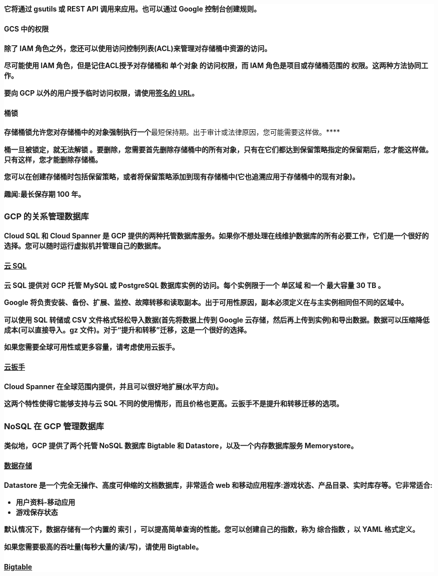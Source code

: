 **它将通过 gsutils 或 REST API 调用来应用。也可以通过 Google 控制台创建规则。**

#### **GCS 中的权限**

**除了 IAM 角色之外，您还可以使用访问控制列表(ACL)来管理对存储桶中资源的访问。**

**尽可能使用 IAM 角色，但是记住****ACL****授予对存储桶和 ****单个对象**** 的访问权限，而 ****IAM 角色是项目或存储桶范围的**** 权限。这两种方法协同工作。**

**要向 GCP 以外的用户授予临时访问权限，请使用[签名的 URL](https://cloud.google.com/storage/docs/access-control/signed-urls)。**

#### **桶锁**

**存储桶锁允许您对存储桶中的对象强制执行一个**最短保持期。出于审计或法律原因，您可能需要这样做。****

********桶一旦被锁定，就无法解锁**** 。要删除，您需要首先删除存储桶中的所有对象，只有在它们都达到保留策略指定的保留期后，您才能这样做。只有这样，您才能删除存储桶。****

**您可以在创建存储桶时包括保留策略，或者将保留策略添加到现有存储桶中(它也追溯应用于存储桶中的现有对象)。**

**趣闻:最长保存期 100 年。**

### ****GCP 的关系管理数据库****

**Cloud SQL 和 Cloud Spanner 是 GCP 提供的两种托管数据库服务。如果你不想处理在线维护数据库的所有必要工作，它们是一个很好的选择。您可以随时运行虚拟机并管理自己的数据库。**

#### **[云 SQL](https://cloud.google.com/sql/docs)**

**云 SQL 提供对 GCP 托管 MySQL 或 PostgreSQL 数据库实例的访问。每个实例限于一个 ****单区域**** 和一个 ****最大容量 30 TB**** 。**

**Google 将负责安装、备份、扩展、监控、故障转移和读取副本。出于可用性原因，副本必须定义在与主实例相同但不同的区域中。**

**可以使用 SQL 转储或 CSV 文件格式轻松导入数据(首先将数据上传到 Google 云存储，然后再上传到实例)和导出数据。数据可以压缩降低成本(可以直接导入。gz 文件)。对于“提升和转移”迁移，这是一个很好的选择。**

**如果您需要全球可用性或更多容量，请考虑使用云扳手。**

#### **[云扳手](https://cloud.google.com/spanner/docs)**

**Cloud Spanner 在全球范围内提供，并且可以很好地扩展(水平方向)。**

**这两个特性使得它能够支持与云 SQL 不同的使用情形，而且价格也更高。云扳手不是提升和转移迁移的选项。**

### ****NoSQL 在 GCP 管理数据库****

**类似地，GCP 提供了两个托管 NoSQL 数据库 Bigtable 和 Datastore，以及一个内存数据库服务 Memorystore。**

#### **[数据存储](https://cloud.google.com/datastore/docs)**

**Datastore 是一个完全无操作、高度可伸缩的文档数据库，非常适合 web 和移动应用程序:游戏状态、产品目录、实时库存等。它非常适合:**

*   **用户资料-移动应用**
*   **游戏保存状态**

**默认情况下，数据存储有一个内置的 ****索引**** ，可以提高简单查询的性能。您可以创建自己的指数，称为 ****综合指数**** ，以 YAML 格式定义。**

**如果您需要极高的吞吐量(每秒大量的读/写)，请使用 Bigtable。**

#### **[Bigtable](https://cloud.google.com/bigtable/docs)**

